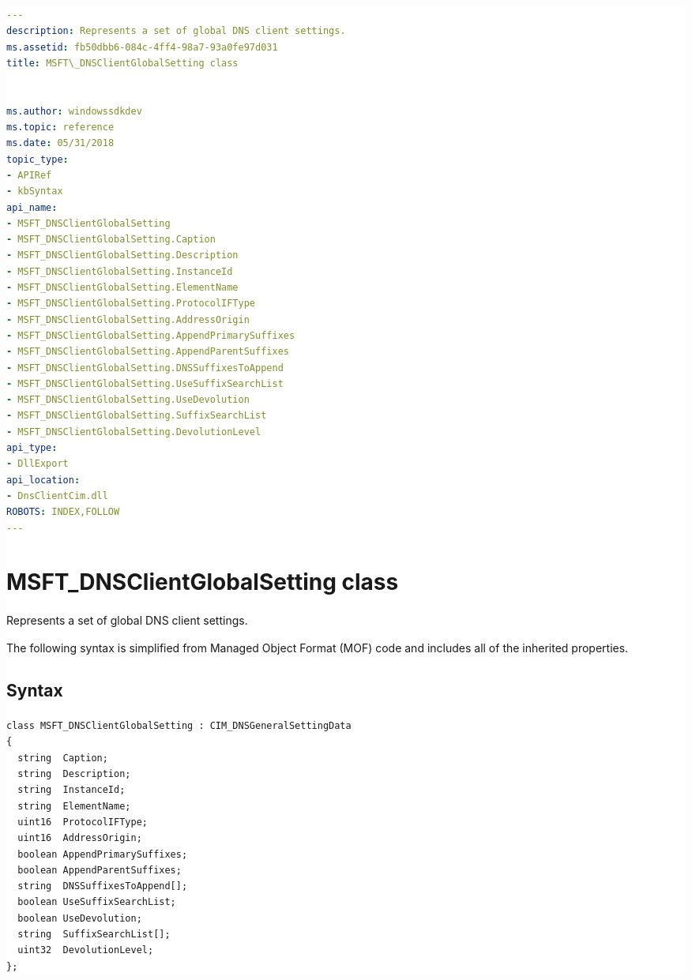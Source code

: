 ```yaml
---
description: Represents a set of global DNS client settings.
ms.assetid: fb50dbb6-084c-4ff4-98a7-93a0fe97d031
title: MSFT\_DNSClientGlobalSetting class


ms.author: windowssdkdev
ms.topic: reference
ms.date: 05/31/2018
topic_type: 
- APIRef
- kbSyntax
api_name: 
- MSFT_DNSClientGlobalSetting
- MSFT_DNSClientGlobalSetting.Caption
- MSFT_DNSClientGlobalSetting.Description
- MSFT_DNSClientGlobalSetting.InstanceId
- MSFT_DNSClientGlobalSetting.ElementName
- MSFT_DNSClientGlobalSetting.ProtocolIFType
- MSFT_DNSClientGlobalSetting.AddressOrigin
- MSFT_DNSClientGlobalSetting.AppendPrimarySuffixes
- MSFT_DNSClientGlobalSetting.AppendParentSuffixes
- MSFT_DNSClientGlobalSetting.DNSSuffixesToAppend
- MSFT_DNSClientGlobalSetting.UseSuffixSearchList
- MSFT_DNSClientGlobalSetting.UseDevolution
- MSFT_DNSClientGlobalSetting.SuffixSearchList
- MSFT_DNSClientGlobalSetting.DevolutionLevel
api_type: 
- DllExport
api_location: 
- DnsClientCim.dll
ROBOTS: INDEX,FOLLOW
---
```


# MSFT\_DNSClientGlobalSetting class

Represents a set of global DNS client settings.

The following syntax is simplified from Managed Object Format (MOF) code and includes all of the inherited properties.

## Syntax

``` syntax
class MSFT_DNSClientGlobalSetting : CIM_DNSGeneralSettingData
{
  string  Caption;
  string  Description;
  string  InstanceId;
  string  ElementName;
  uint16  ProtocolIFType;
  uint16  AddressOrigin;
  boolean AppendPrimarySuffixes;
  boolean AppendParentSuffixes;
  string  DNSSuffixesToAppend[];
  boolean UseSuffixSearchList;
  boolean UseDevolution;
  string  SuffixSearchList[];
  uint32  DevolutionLevel;
};
```
